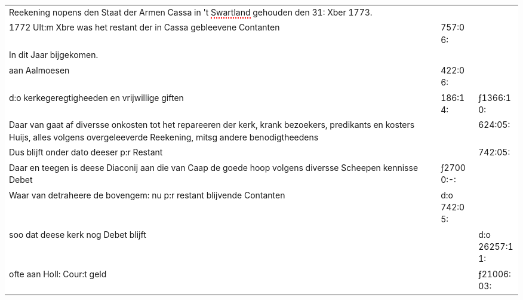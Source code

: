 <table>
  <tbody>
    <tr>
      <td>Reekening nopens den Staat der Armen Cassa in 't <span style="border-bottom: 2px dotted #FF0000;">Swartland</span> gehouden den 31: Xber 1773.</td>
    </tr>
    <tr>
      <td>1772 Ult:m Xbre was het restant der in Cassa gebleevene Contanten</td>
      <td>757:06:</td>
    </tr>
    <tr>
      <td>In dit Jaar bijgekomen.</td>
    </tr>
    <tr>
      <td>aan Aalmoesen</td>
      <td>422:06:</td>
    </tr>
    <tr>
      <td>d:o kerkegeregtigheeden en vrijwillige giften</td>
      <td>186:14:</td>
      <td>ƒ1366:10:</td>
    </tr>
    <tr>
      <td>Daar van gaat af diversse onkosten tot het repareeren der kerk, krank bezoekers, predikants en kosters Huijs, alles volgens overgeleeverde Reekening, mitsg andere benodigtheedens</td>
      <td>&nbsp;</td>
      <td>624:05:</td>
    </tr>
    <tr>
      <td>Dus blijft onder dato deeser p:r Restant</td>
      <td>&nbsp;</td>
      <td>742:05:</td>
    </tr>
    <tr>
      <td>Daar en teegen is deese Diaconij aan die van Caap de goede hoop volgens diversse Scheepen kennisse Debet</td>
      <td>ƒ27000:-:</td>
    </tr>
    <tr>
      <td>Waar van detraheere de bovengem: nu p:r restant blijvende Contanten</td>
      <td>d:o 742:05:</td>
    </tr>
    <tr>
      <td>soo dat deese kerk nog Debet blijft</td>
      <td>&nbsp;</td>
      <td>d:o 26257:11:</td>
    </tr>
    <tr>
      <td>ofte aan Holl: Cour:t geld</td>
      <td>&nbsp;</td>
      <td>ƒ21006:03:</td>
    </tr>
  </tbody>
</table>
